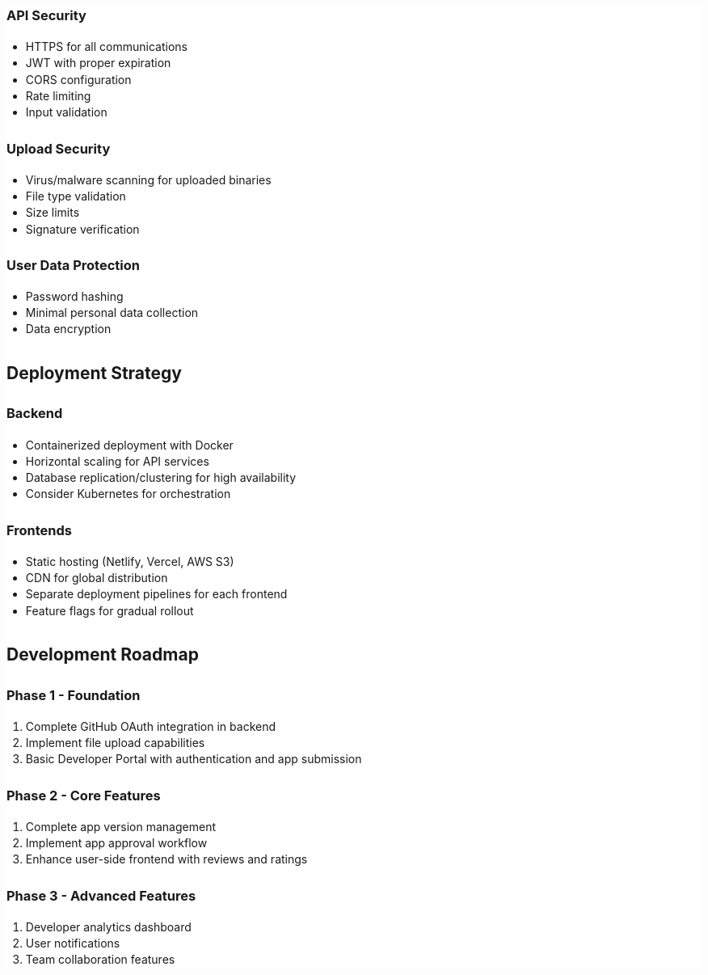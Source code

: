 ### API Security
- HTTPS for all communications
- JWT with proper expiration
- CORS configuration
- Rate limiting
- Input validation

### Upload Security
- Virus/malware scanning for uploaded binaries
- File type validation
- Size limits
- Signature verification

### User Data Protection
- Password hashing
- Minimal personal data collection
- Data encryption

## Deployment Strategy

### Backend
- Containerized deployment with Docker
- Horizontal scaling for API services
- Database replication/clustering for high availability
- Consider Kubernetes for orchestration

### Frontends
- Static hosting (Netlify, Vercel, AWS S3)
- CDN for global distribution
- Separate deployment pipelines for each frontend
- Feature flags for gradual rollout

## Development Roadmap

### Phase 1 - Foundation
1. Complete GitHub OAuth integration in backend
2. Implement file upload capabilities
3. Basic Developer Portal with authentication and app submission

### Phase 2 - Core Features
1. Complete app version management
2. Implement app approval workflow
3. Enhance user-side frontend with reviews and ratings

### Phase 3 - Advanced Features
1. Developer analytics dashboard
2. User notifications
3. Team collaboration features
